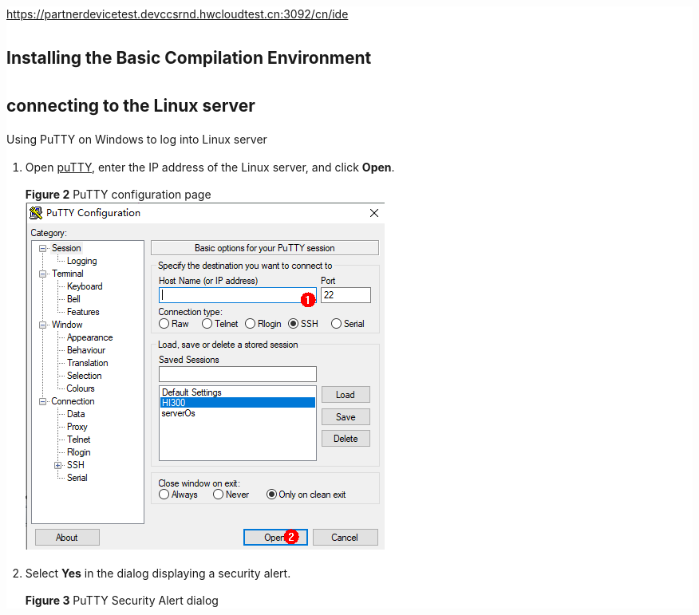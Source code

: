 <td class="cellrowborder" valign="top" width="33.33333333333333%" headers="mcps1.2.4.1.3 "><p id="p12133113319277"><a name="p12133113319277"></a><a name="p12133113319277"></a><a href="https://partnerdevicetest.devccsrnd.hwcloudtest.cn:3092/cn/ide" target="_blank" rel="noopener noreferrer">https://partnerdevicetest.devccsrnd.hwcloudtest.cn:3092/cn/ide</a></p>
</td>
</tr>
</tbody>
</table>

## Installing the Basic Compilation Environment<a name="section497484245614"></a>

## connecting to the Linux server<a name="section73731485127"></a>

Using PuTTY on Windows to log into Linux server

1.  Open  [puTTY](https://www.putty.org/), enter the IP address of the Linux server, and click  **Open**.

    **Figure  2**  PuTTY configuration page<a name="en-us_topic_0000001054781998_f825e6d7569cc487db9b744e454c7157a"></a>  
    ![](figures/putty-configuration-page.png "putty-configuration-page")

2.  Select  **Yes**  in the dialog displaying a security alert.

    **Figure  3**  PuTTY Security Alert dialog<a name="en-us_topic_0000001054781998_fc3ef6d32e0ee41bbaaaee0d41446ef18"></a>  